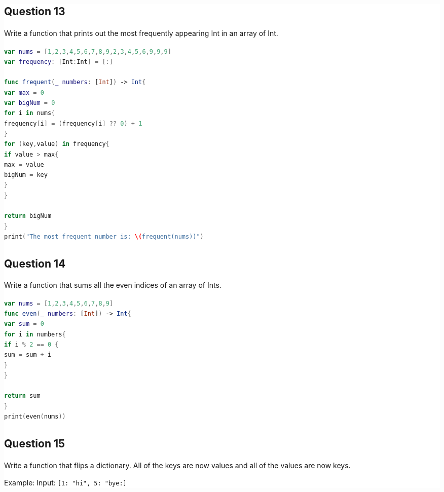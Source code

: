 
## Question 13

Write a function that prints out the most frequently appearing Int in an array of Int.
```swift
var nums = [1,2,3,4,5,6,7,8,9,2,3,4,5,6,9,9,9]
var frequency: [Int:Int] = [:]

func frequent(_ numbers: [Int]) -> Int{
var max = 0
var bigNum = 0
for i in nums{
frequency[i] = (frequency[i] ?? 0) + 1
}
for (key,value) in frequency{
if value > max{
max = value
bigNum = key
}
}

return bigNum
}
print("The most frequent number is: \(frequent(nums))")
```


## Question 14

Write a function that sums all the even indices of an array of Ints.
```swift
var nums = [1,2,3,4,5,6,7,8,9]
func even(_ numbers: [Int]) -> Int{
var sum = 0
for i in numbers{
if i % 2 == 0 {
sum = sum + i
}
}

return sum
}
print(even(nums))
```


## Question 15

Write a function that flips a dictionary.  All of the keys are now values and all of the values are now keys.

Example:
Input: `[1: "hi", 5: "bye:]`
